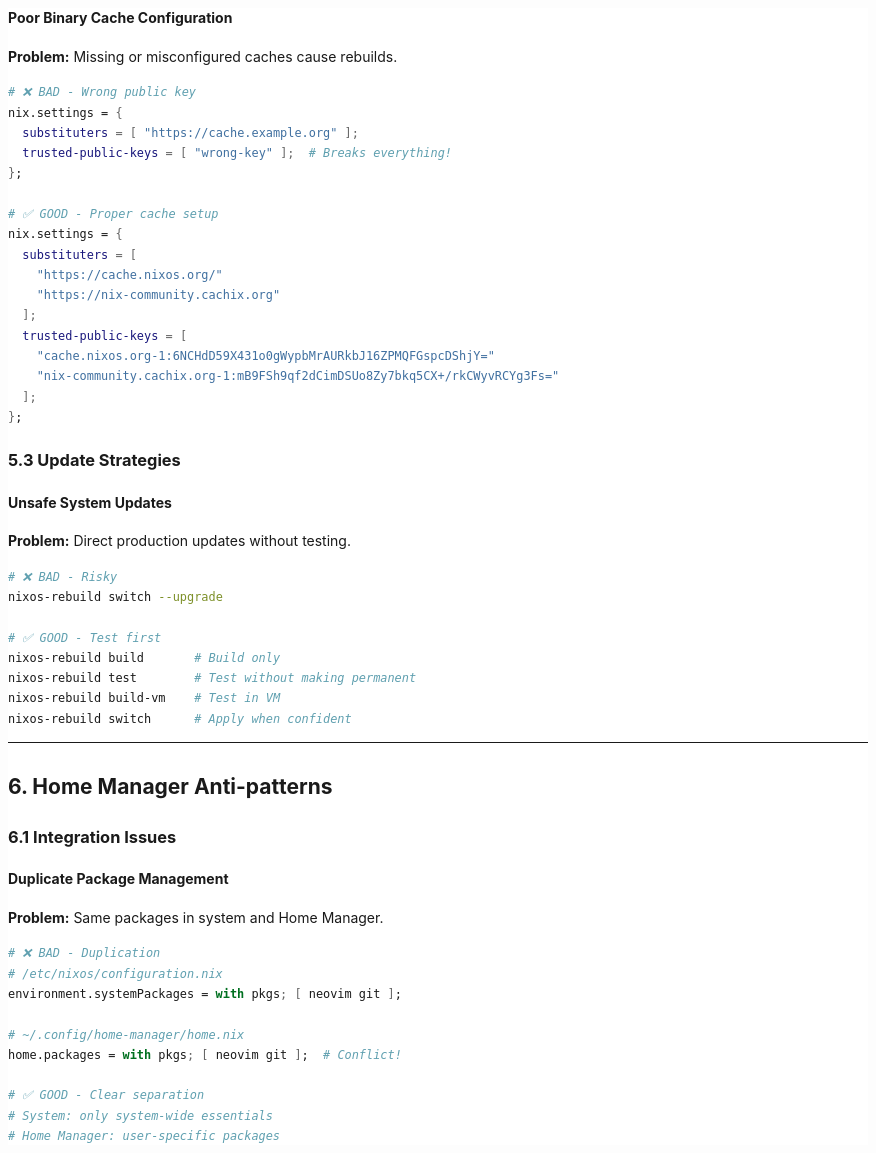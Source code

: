 #### **Poor Binary Cache Configuration**
**Problem:** Missing or misconfigured caches cause rebuilds.

```nix
# ❌ BAD - Wrong public key
nix.settings = {
  substituters = [ "https://cache.example.org" ];
  trusted-public-keys = [ "wrong-key" ];  # Breaks everything!
};

# ✅ GOOD - Proper cache setup
nix.settings = {
  substituters = [
    "https://cache.nixos.org/"
    "https://nix-community.cachix.org"
  ];
  trusted-public-keys = [
    "cache.nixos.org-1:6NCHdD59X431o0gWypbMrAURkbJ16ZPMQFGspcDShjY="
    "nix-community.cachix.org-1:mB9FSh9qf2dCimDSUo8Zy7bkq5CX+/rkCWyvRCYg3Fs="
  ];
};
```

### 5.3 Update Strategies

#### **Unsafe System Updates**
**Problem:** Direct production updates without testing.

```bash
# ❌ BAD - Risky
nixos-rebuild switch --upgrade

# ✅ GOOD - Test first
nixos-rebuild build       # Build only
nixos-rebuild test        # Test without making permanent
nixos-rebuild build-vm    # Test in VM
nixos-rebuild switch      # Apply when confident
```

---

## 6. Home Manager Anti-patterns

### 6.1 Integration Issues

#### **Duplicate Package Management**
**Problem:** Same packages in system and Home Manager.

```nix
# ❌ BAD - Duplication
# /etc/nixos/configuration.nix
environment.systemPackages = with pkgs; [ neovim git ];

# ~/.config/home-manager/home.nix
home.packages = with pkgs; [ neovim git ];  # Conflict!

# ✅ GOOD - Clear separation
# System: only system-wide essentials
# Home Manager: user-specific packages
```
